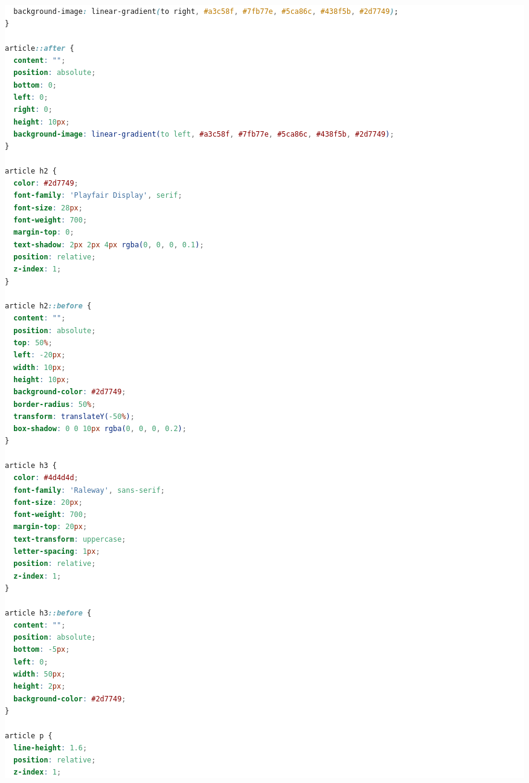 ```css
  background-image: linear-gradient(to right, #a3c58f, #7fb77e, #5ca86c, #438f5b, #2d7749);
}

article::after {
  content: "";
  position: absolute;
  bottom: 0;
  left: 0;
  right: 0;
  height: 10px;
  background-image: linear-gradient(to left, #a3c58f, #7fb77e, #5ca86c, #438f5b, #2d7749);
}

article h2 {
  color: #2d7749;
  font-family: 'Playfair Display', serif;
  font-size: 28px;
  font-weight: 700;
  margin-top: 0;
  text-shadow: 2px 2px 4px rgba(0, 0, 0, 0.1);
  position: relative;
  z-index: 1;
}

article h2::before {
  content: "";
  position: absolute;
  top: 50%;
  left: -20px;
  width: 10px;
  height: 10px;
  background-color: #2d7749;
  border-radius: 50%;
  transform: translateY(-50%);
  box-shadow: 0 0 10px rgba(0, 0, 0, 0.2);
}

article h3 {
  color: #4d4d4d;
  font-family: 'Raleway', sans-serif;
  font-size: 20px;
  font-weight: 700;
  margin-top: 20px;
  text-transform: uppercase;
  letter-spacing: 1px;
  position: relative;
  z-index: 1;
}

article h3::before {
  content: "";
  position: absolute;
  bottom: -5px;
  left: 0;
  width: 50px;
  height: 2px;
  background-color: #2d7749;
}

article p {
  line-height: 1.6;
  position: relative;
  z-index: 1;
```